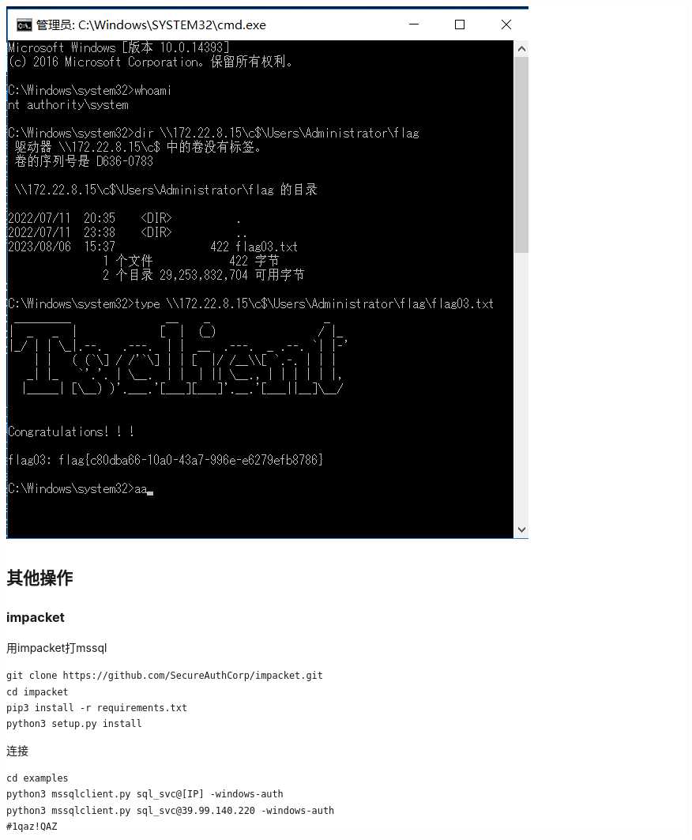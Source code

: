 ![image-20230806182433372](img/春秋云镜-Tsclient/image-20230806182433372.png)

## 其他操作

### impacket

用impacket打mssql

```
git clone https://github.com/SecureAuthCorp/impacket.git
cd impacket
pip3 install -r requirements.txt
python3 setup.py install
```

连接

```
cd examples
python3 mssqlclient.py sql_svc@[IP] -windows-auth
python3 mssqlclient.py sql_svc@39.99.140.220 -windows-auth
#1qaz!QAZ
```
